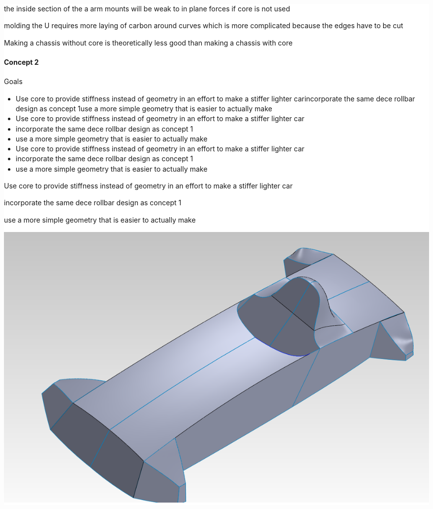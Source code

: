 the inside section of the a arm mounts will be weak to in plane forces if core is not used

molding the U requires more laying of carbon around curves which is more complicated because the edges have to be cut

Making a chassis without core is theoretically less good than making a chassis with core

#### Concept 2

Goals

* Use core to provide stiffness instead of geometry in an effort to make a stiffer lighter carincorporate the same dece rollbar design as concept 1use a more simple geometry that is easier to actually make
* Use core to provide stiffness instead of geometry in an effort to make a stiffer lighter car
* incorporate the same dece rollbar design as concept 1
* use a more simple geometry that is easier to actually make
* Use core to provide stiffness instead of geometry in an effort to make a stiffer lighter car
* incorporate the same dece rollbar design as concept 1
* use a more simple geometry that is easier to actually make

Use core to provide stiffness instead of geometry in an effort to make a stiffer lighter car

incorporate the same dece rollbar design as concept 1

use a more simple geometry that is easier to actually make

![](../../../../../assets/image_5da743baa4.png)
